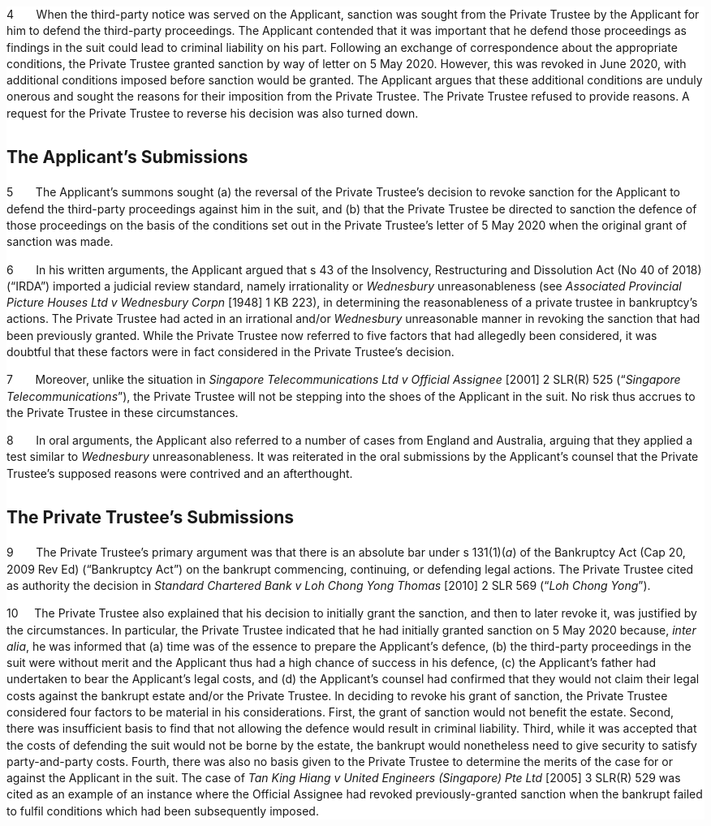 4       When the third-party notice was served on the Applicant, sanction was sought from the Private Trustee by the Applicant for him to defend the third-party proceedings. The Applicant contended that it was important that he defend those proceedings as findings in the suit could lead to criminal liability on his part. Following an exchange of correspondence about the appropriate conditions, the Private Trustee granted sanction by way of letter on 5 May 2020. However, this was revoked in June 2020, with additional conditions imposed before sanction would be granted. The Applicant argues that these additional conditions are unduly onerous and sought the reasons for their imposition from the Private Trustee. The Private Trustee refused to provide reasons. A request for the Private Trustee to reverse his decision was also turned down.

## The Applicant’s Submissions

5       The Applicant’s summons sought (a) the reversal of the Private Trustee’s decision to revoke sanction for the Applicant to defend the third-party proceedings against him in the suit, and (b) that the Private Trustee be directed to sanction the defence of those proceedings on the basis of the conditions set out in the Private Trustee’s letter of 5 May 2020 when the original grant of sanction was made.

6       In his written arguments, the Applicant argued that s 43 of the Insolvency, Restructuring and Dissolution Act (No 40 of 2018) (“IRDA”) imported a judicial review standard, namely irrationality or _Wednesbury_ unreasonableness (see _Associated Provincial Picture Houses Ltd v Wednesbury Corpn_ <span class="citation">\[1948\] 1 KB 223</span>), in determining the reasonableness of a private trustee in bankruptcy’s actions. The Private Trustee had acted in an irrational and/or _Wednesbury_ unreasonable manner in revoking the sanction that had been previously granted. While the Private Trustee now referred to five factors that had allegedly been considered, it was doubtful that these factors were in fact considered in the Private Trustee’s decision.

7       Moreover, unlike the situation in _Singapore Telecommunications Ltd v Official Assignee_ <span class="citation">\[2001\] 2 SLR(R) 525</span> (“_Singapore Telecommunications_”), the Private Trustee will not be stepping into the shoes of the Applicant in the suit. No risk thus accrues to the Private Trustee in these circumstances.

8       In oral arguments, the Applicant also referred to a number of cases from England and Australia, arguing that they applied a test similar to _Wednesbury_ unreasonableness. It was reiterated in the oral submissions by the Applicant’s counsel that the Private Trustee’s supposed reasons were contrived and an afterthought.

## The Private Trustee’s Submissions

9       The Private Trustee’s primary argument was that there is an absolute bar under s 131(1)(_a_) of the Bankruptcy Act (Cap 20, 2009 Rev Ed) (“Bankruptcy Act”) on the bankrupt commencing, continuing, or defending legal actions. The Private Trustee cited as authority the decision in _Standard Chartered Bank v Loh Chong Yong Thomas_ <span class="citation">\[2010\] 2 SLR 569</span> (“_Loh Chong Yong_”).

10     The Private Trustee also explained that his decision to initially grant the sanction, and then to later revoke it, was justified by the circumstances. In particular, the Private Trustee indicated that he had initially granted sanction on 5 May 2020 because, _inter alia_, he was informed that (a) time was of the essence to prepare the Applicant’s defence, (b) the third-party proceedings in the suit were without merit and the Applicant thus had a high chance of success in his defence, (c) the Applicant’s father had undertaken to bear the Applicant’s legal costs, and (d) the Applicant’s counsel had confirmed that they would not claim their legal costs against the bankrupt estate and/or the Private Trustee. In deciding to revoke his grant of sanction, the Private Trustee considered four factors to be material in his considerations. First, the grant of sanction would not benefit the estate. Second, there was insufficient basis to find that not allowing the defence would result in criminal liability. Third, while it was accepted that the costs of defending the suit would not be borne by the estate, the bankrupt would nonetheless need to give security to satisfy party-and-party costs. Fourth, there was also no basis given to the Private Trustee to determine the merits of the case for or against the Applicant in the suit. The case of _Tan King Hiang v United Engineers (Singapore) Pte Ltd_ <span class="citation">\[2005\] 3 SLR(R) 529</span> was cited as an example of an instance where the Official Assignee had revoked previously-granted sanction when the bankrupt failed to fulfil conditions which had been subsequently imposed.
